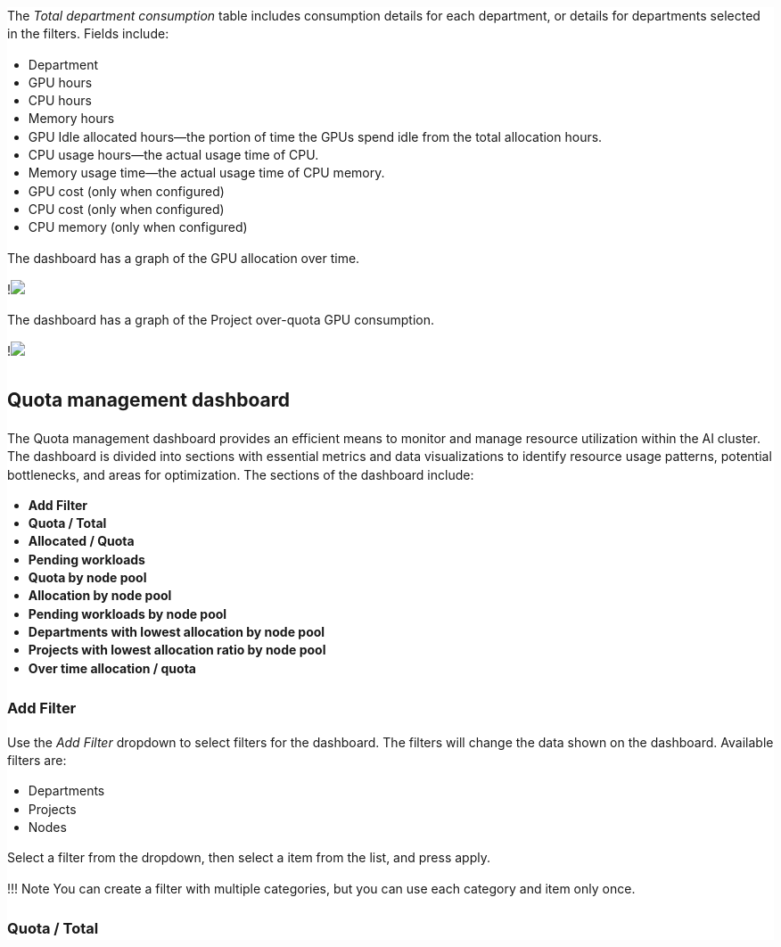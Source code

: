The *Total department consumption* table includes consumption details for each department, or details for departments selected in the filters. Fields include:

* Department
* GPU hours
* CPU hours
* Memory hours
* GPU Idle allocated hours&mdash;the portion of time the GPUs spend idle from the total allocation hours.
* CPU usage hours&mdash;the actual usage time of CPU.
* Memory usage time&mdash;the actual usage time of CPU memory.
* GPU cost (only when configured)
* CPU cost (only when configured)
* CPU memory (only when configured)

The dashboard has a graph of the GPU allocation over time.

!![](img/consumption-dashboard-gpu-over-time.png)

The dashboard has a graph of the Project over-quota GPU consumption.

!![](img/consumption-dashboard-project-over-quota-graph.png)

## Quota management dashboard

The Quota management dashboard provides an efficient means to monitor and manage resource utilization within the AI cluster. The dashboard is divided into sections with essential metrics and data visualizations to identify resource usage patterns, potential bottlenecks, and areas for optimization. The sections of the dashboard include:

* **Add Filter**
* **Quota / Total**
* **Allocated / Quota**
* **Pending workloads**
* **Quota by node pool**
* **Allocation by node pool**
* **Pending workloads by node pool**
* **Departments with lowest allocation by node pool**
* **Projects with lowest allocation ratio by node pool**
* **Over time allocation / quota**

### Add Filter

Use the *Add Filter* dropdown to select filters for the dashboard. The filters will change the data shown on the dashboard. Available filters are:

* Departments
* Projects
* Nodes

Select a filter from the dropdown, then select a item from the list, and press apply.

!!! Note
    You can create a filter with multiple categories, but you can use each category and item only once.

### Quota / Total
